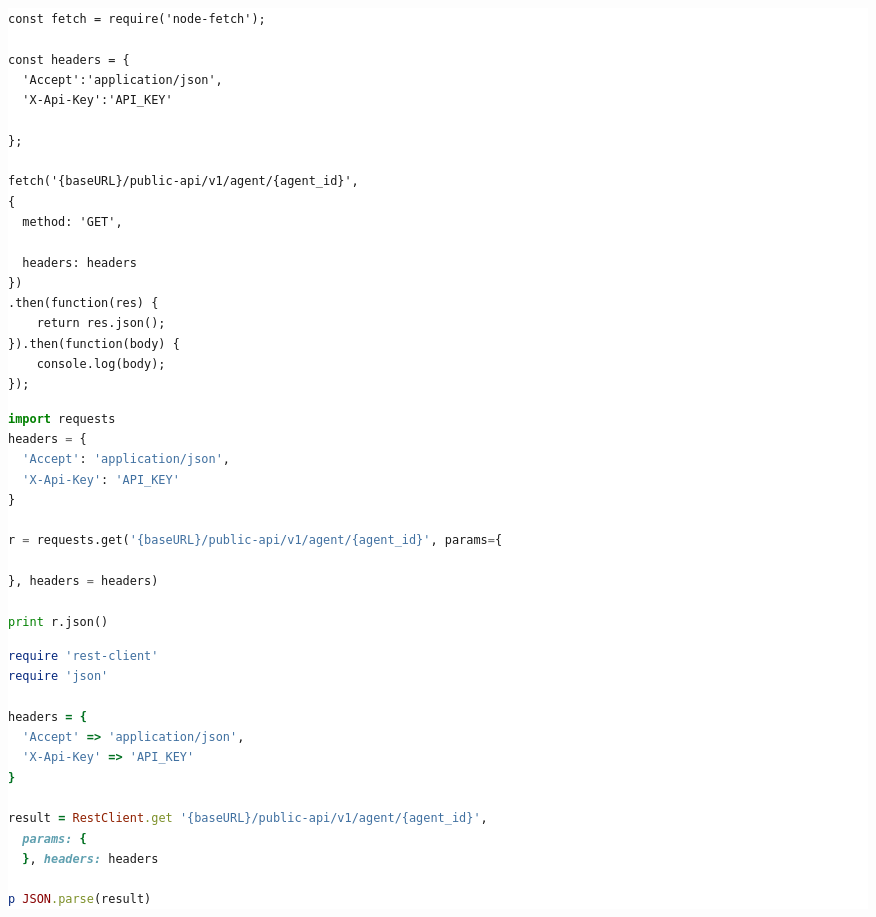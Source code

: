 ```javascript--nodejs
const fetch = require('node-fetch');

const headers = {
  'Accept':'application/json',
  'X-Api-Key':'API_KEY'

};

fetch('{baseURL}/public-api/v1/agent/{agent_id}',
{
  method: 'GET',

  headers: headers
})
.then(function(res) {
    return res.json();
}).then(function(body) {
    console.log(body);
});

```

```python
import requests
headers = {
  'Accept': 'application/json',
  'X-Api-Key': 'API_KEY'
}

r = requests.get('{baseURL}/public-api/v1/agent/{agent_id}', params={

}, headers = headers)

print r.json()

```

```ruby
require 'rest-client'
require 'json'

headers = {
  'Accept' => 'application/json',
  'X-Api-Key' => 'API_KEY'
}

result = RestClient.get '{baseURL}/public-api/v1/agent/{agent_id}',
  params: {
  }, headers: headers

p JSON.parse(result)

```
